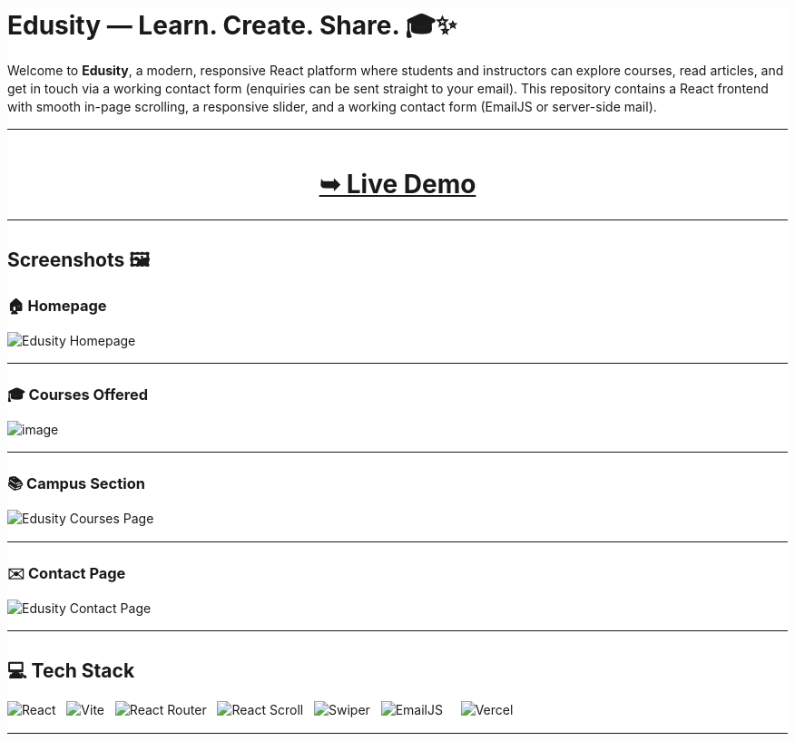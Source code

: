 # Edusity — Learn. Create. Share. 🎓✨

Welcome to **Edusity**, a modern, responsive React platform where students and instructors can explore courses, read articles, and get in touch via a working contact form (enquiries can be sent straight to your email). This repository contains a React frontend with smooth in-page scrolling, a responsive slider, and a working contact form (EmailJS or server-side mail).

---

<h1 align="center">
  <a href="https://edusity-five-theta.vercel.app/"><strong> ➥ Live Demo</strong></a>
</h1>

---

## Screenshots 🖼️


### 🏠 Homepage  
<img width="100%" alt="Edusity Homepage" src="https://github.com/user-attachments/assets/d77978a0-c8bf-495a-8197-5a3c46d75419" />

---

### 🎓 Courses Offered 
<img width="1899" height="866" alt="image" src="https://github.com/user-attachments/assets/69db5924-1612-43b0-ac8c-37d6a283ab46" />

---

### 📚 Campus Section  
<img width="100%" alt="Edusity Courses Page" src="https://github.com/user-attachments/assets/8c1a6b9d-b025-4b82-9f55-6ba4106cbbe2" />

---

### ✉️ Contact Page  
<img width="100%" alt="Edusity Contact Page" src="https://github.com/user-attachments/assets/025d3834-fb66-4f81-bd12-0e2f1a611c3d" />

---

## 💻 Tech Stack

![React](https://img.shields.io/badge/react-%2320232a.svg?style=for-the-badge&logo=react&logoColor=%2361DAFB) &nbsp;
![Vite](https://img.shields.io/badge/vite-%23646CFF.svg?style=for-the-badge&logo=vite&logoColor=white) &nbsp;
![React Router](https://img.shields.io/badge/React_Router-%23CA4245.svg?style=for-the-badge&logo=react-router&logoColor=white) &nbsp;
![React Scroll](https://img.shields.io/npm/v/react-scroll.svg?style=for-the-badge&color=blue&logo=npm) &nbsp;
![Swiper](https://img.shields.io/badge/Swiper-%235A31F4.svg?style=for-the-badge&logo=swiper&logoColor=white) &nbsp;
![EmailJS](https://img.shields.io/badge/EmailJS-%23FF6A00.svg?style=for-the-badge&logoColor=white) &nbsp;
&nbsp;
![Vercel](https://img.shields.io/badge/Vercel-%23000000.svg?style=for-the-badge&logo=vercel&logoColor=white)

---